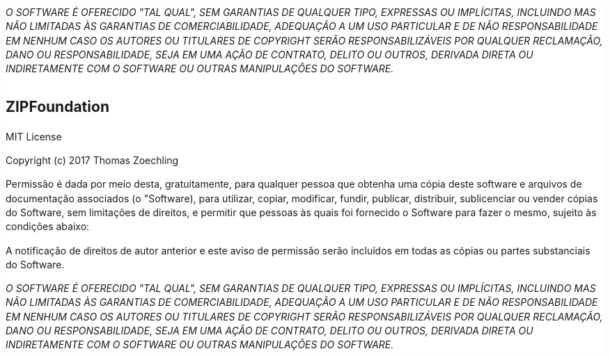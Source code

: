 *O SOFTWARE É OFERECIDO "TAL QUAL", SEM GARANTIAS DE QUALQUER TIPO, EXPRESSAS OU IMPLÍCITAS, INCLUINDO MAS NÃO LIMITADAS ÀS GARANTIAS DE COMERCIABILIDADE, ADEQUAÇÃO A UM USO PARTICULAR E DE NÃO RESPONSABILIDADE  EM NENHUM CASO OS AUTORES OU TITULARES DE COPYRIGHT SERÃO RESPONSABILIZÁVEIS POR QUALQUER  RECLAMAÇÃO, DANO OU RESPONSABILIDADE, SEJA EM UMA AÇÃO DE CONTRATO, DELITO OU OUTROS, DERIVADA DIRETA OU INDIRETAMENTE COM O SOFTWARE OU OUTRAS MANIPULAÇÕES DO SOFTWARE.*


## ZIPFoundation

MIT License

Copyright (c) 2017 Thomas Zoechling

Permissão é dada por meio desta, gratuitamente, para qualquer pessoa que obtenha uma cópia deste software e arquivos de documentação associados (o "Software), para utilizar, copiar, modificar, fundir, publicar, distribuir, sublicenciar ou vender cópias do Software, sem limitações de direitos, e permitir que pessoas às quais foi fornecido o Software para fazer o mesmo, sujeito às condições abaixo:

A notificação de direitos de autor anterior e este aviso de permissão serão incluídos em todas as cópias ou partes substanciais do Software.

*O SOFTWARE É OFERECIDO "TAL QUAL", SEM GARANTIAS DE QUALQUER TIPO, EXPRESSAS OU IMPLÍCITAS, INCLUINDO MAS NÃO LIMITADAS ÀS GARANTIAS DE COMERCIABILIDADE, ADEQUAÇÃO A UM USO PARTICULAR E DE NÃO RESPONSABILIDADE  EM NENHUM CASO OS AUTORES OU TITULARES DE COPYRIGHT SERÃO RESPONSABILIZÁVEIS POR QUALQUER  RECLAMAÇÃO, DANO OU RESPONSABILIDADE, SEJA EM UMA AÇÃO DE CONTRATO, DELITO OU OUTROS, DERIVADA DIRETA OU INDIRETAMENTE COM O SOFTWARE OU OUTRAS MANIPULAÇÕES DO SOFTWARE.*
